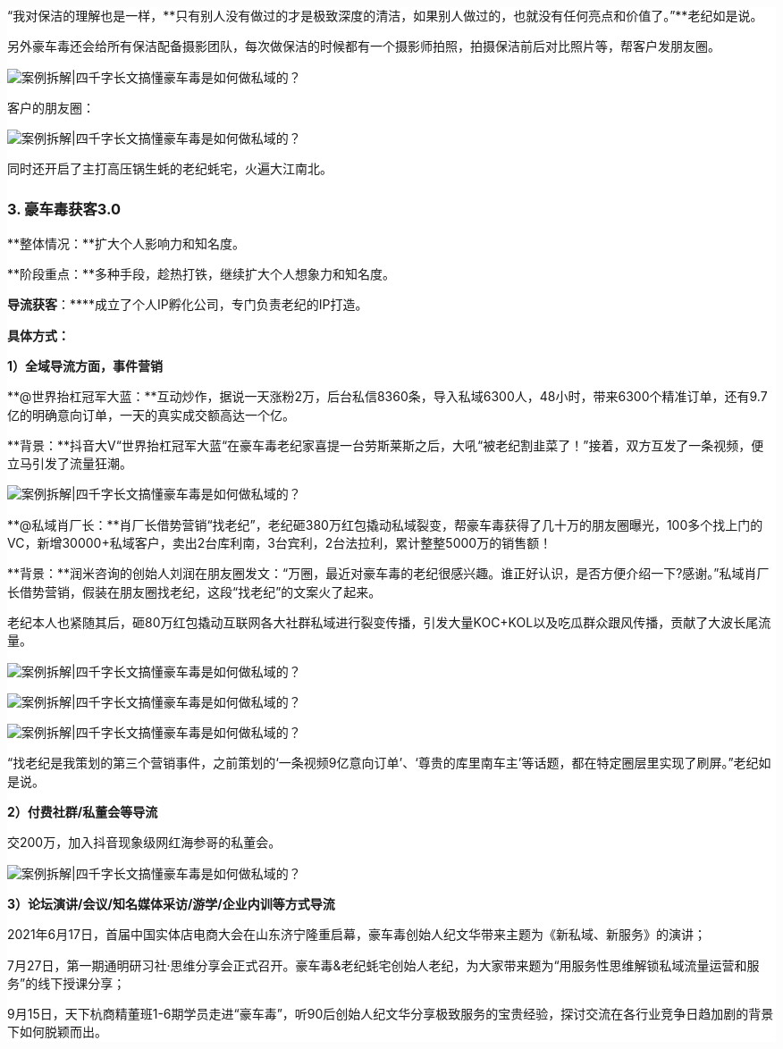 “我对保洁的理解也是一样，**只有别人没有做过的才是极致深度的清洁，如果别人做过的，也就没有任何亮点和价值了。”**老纪如是说。

另外豪车毒还会给所有保洁配备摄影团队，每次做保洁的时候都有一个摄影师拍照，拍摄保洁前后对比照片等，帮客户发朋友圈。

![案例拆解|四千字长文搞懂豪车毒是如何做私域的？](https://image.woshipm.com/wp-files/2022/06/zC8F9HAvNTBHXGx3LpNF.png)

客户的朋友圈：

![案例拆解|四千字长文搞懂豪车毒是如何做私域的？](https://image.woshipm.com/wp-files/2022/06/tCpZ5KxNP5HYFBOf58QO.png)

同时还开启了主打高压锅生蚝的老纪蚝宅，火遍大江南北。

### **3\. 豪车毒获客3.0**

**整体情况：**扩大个人影响力和知名度。

**阶段重点：**多种手段，趁热打铁，继续扩大个人想象力和知名度。

**导流获客**：****成立了个人IP孵化公司，专门负责老纪的IP打造。

**具体方式：**

**1）全域导流方面，事件营销**

**@世界抬杠冠军大蓝：**互动炒作，据说一天涨粉2万，后台私信8360条，导入私域6300人，48小时，带来6300个精准订单，还有9.7亿的明确意向订单，一天的真实成交额高达一个亿。

**背景：**抖音大V“世界抬杠冠军大蓝“在豪车毒老纪家喜提一台劳斯莱斯之后，大吼“被老纪割韭菜了！”接着，双方互发了一条视频，便立马引发了流量狂潮。

![案例拆解|四千字长文搞懂豪车毒是如何做私域的？](https://image.woshipm.com/wp-files/2022/06/nYzJCINaC9dPImqHjoOm.png)

**@私域肖厂长：**肖厂长借势营销“找老纪”，老纪砸380万红包撬动私域裂变，帮豪车毒获得了几十万的朋友圈曝光，100多个找上门的VC，新增30000+私域客户，卖出2台库利南，3台宾利，2台法拉利，累计整整5000万的销售额！

**背景：**润米咨询的创始人刘润在朋友圈发文：“万圈，最近对豪车毒的老纪很感兴趣。谁正好认识，是否方便介绍一下?感谢。”私域肖厂长借势营销，假装在朋友圈找老纪，这段“找老纪”的文案火了起来。

老纪本人也紧随其后，砸80万红包撬动互联网各大社群私域进行裂变传播，引发大量KOC+KOL以及吃瓜群众跟风传播，贡献了大波长尾流量。

![案例拆解|四千字长文搞懂豪车毒是如何做私域的？](https://image.woshipm.com/wp-files/2022/06/jdSfwy3XBA1Mu8knCYJR.png)

![案例拆解|四千字长文搞懂豪车毒是如何做私域的？](https://image.woshipm.com/wp-files/2022/06/EYE0d5G9VCXcNvNrMdIw.png)

![案例拆解|四千字长文搞懂豪车毒是如何做私域的？](https://image.woshipm.com/wp-files/2022/06/LShVDAHvS0Y7g5L7F5nh.png)

“找老纪是我策划的第三个营销事件，之前策划的‘一条视频9亿意向订单’、‘尊贵的库里南车主’等话题，都在特定圈层里实现了刷屏。”老纪如是说。

**2）付费社群/私董会等导流**

交200万，加入抖音现象级网红海参哥的私董会。

![案例拆解|四千字长文搞懂豪车毒是如何做私域的？](https://image.woshipm.com/wp-files/2022/06/eM33fRVZmQ9LVW1Q9BdB.jpeg)

****3）论坛演讲/会议/知名媒体采访/游学/企业内训等方式导流****

2021年6月17日，首届中国实体店电商大会在山东济宁隆重启幕，豪车毒创始人纪文华带来主题为《新私域、新服务》的演讲；

7月27日，第一期通明研习社·思维分享会正式召开。豪车毒&老纪蚝宅创始人老纪，为大家带来题为“用服务性思维解锁私域流量运营和服务”的线下授课分享；

9月15日，天下杭商精董班1-6期学员走进“豪车毒”，听90后创始人纪文华分享极致服务的宝贵经验，探讨交流在各行业竞争日趋加剧的背景下如何脱颖而出。
